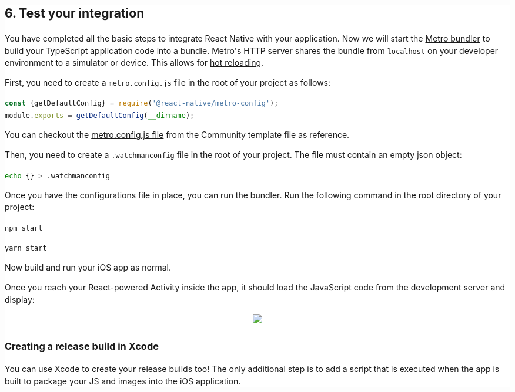 ## 6. Test your integration

You have completed all the basic steps to integrate React Native with your application. Now we will start the [Metro bundler](https://metrobundler.dev/) to build your TypeScript application code into a bundle. Metro's HTTP server shares the bundle from `localhost` on your developer environment to a simulator or device. This allows for [hot reloading](https://reactnative.dev/blog/2016/03/24/introducing-hot-reloading).

First, you need to create a `metro.config.js` file in the root of your project as follows:

```js
const {getDefaultConfig} = require('@react-native/metro-config');
module.exports = getDefaultConfig(__dirname);
```

You can checkout the [metro.config.js file](https://github.com/react-native-community/template/blob/0.78-stable/template/metro.config.js) from the Community template file as reference.

Then, you need to create a `.watchmanconfig` file in the root of your project. The file must contain an empty json object:

```sh
echo {} > .watchmanconfig
```

Once you have the configurations file in place, you can run the bundler. Run the following command in the root directory of your project:

<Tabs groupId="package-manager" queryString defaultValue={constants.defaultPackageManager} values={constants.packageManagers}>
<TabItem value="npm">

```shell
npm start
```

</TabItem>
<TabItem value="yarn">

```shell
yarn start
```

</TabItem>
</Tabs>

Now build and run your iOS app as normal.

Once you reach your React-powered Activity inside the app, it should load the JavaScript code from the development server and display:

<center><img src="/docs/assets/EmbeddedAppIOS078.gif" width="300" /></center>

### Creating a release build in Xcode

You can use Xcode to create your release builds too! The only additional step is to add a script that is executed when the app is built to package your JS and images into the iOS application.
